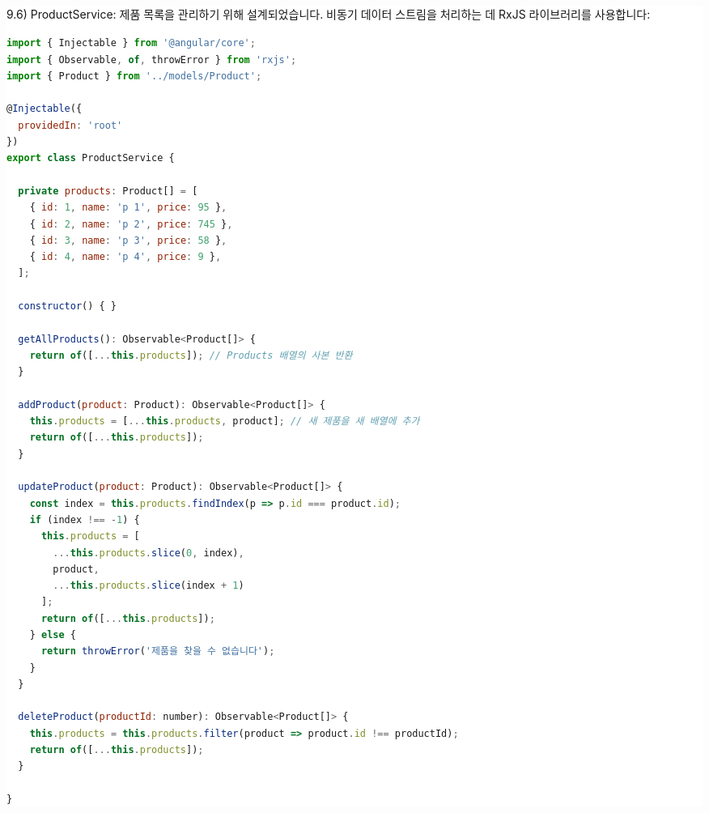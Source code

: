 <div class="content-ad"></div>

9.6) ProductService: 제품 목록을 관리하기 위해 설계되었습니다. 비동기 데이터 스트림을 처리하는 데 RxJS 라이브러리를 사용합니다:

```js
import { Injectable } from '@angular/core';
import { Observable, of, throwError } from 'rxjs';
import { Product } from '../models/Product';

@Injectable({
  providedIn: 'root'
})
export class ProductService {

  private products: Product[] = [
    { id: 1, name: 'p 1', price: 95 },
    { id: 2, name: 'p 2', price: 745 },
    { id: 3, name: 'p 3', price: 58 },
    { id: 4, name: 'p 4', price: 9 },
  ];

  constructor() { }

  getAllProducts(): Observable<Product[]> {
    return of([...this.products]); // Products 배열의 사본 반환
  }

  addProduct(product: Product): Observable<Product[]> {
    this.products = [...this.products, product]; // 새 제품을 새 배열에 추가
    return of([...this.products]);
  }

  updateProduct(product: Product): Observable<Product[]> {
    const index = this.products.findIndex(p => p.id === product.id);
    if (index !== -1) {
      this.products = [
        ...this.products.slice(0, index),
        product,
        ...this.products.slice(index + 1)
      ];
      return of([...this.products]);
    } else {
      return throwError('제품을 찾을 수 없습니다');
    }
  }

  deleteProduct(productId: number): Observable<Product[]> {
    this.products = this.products.filter(product => product.id !== productId);
    return of([...this.products]);
  }

}
```
